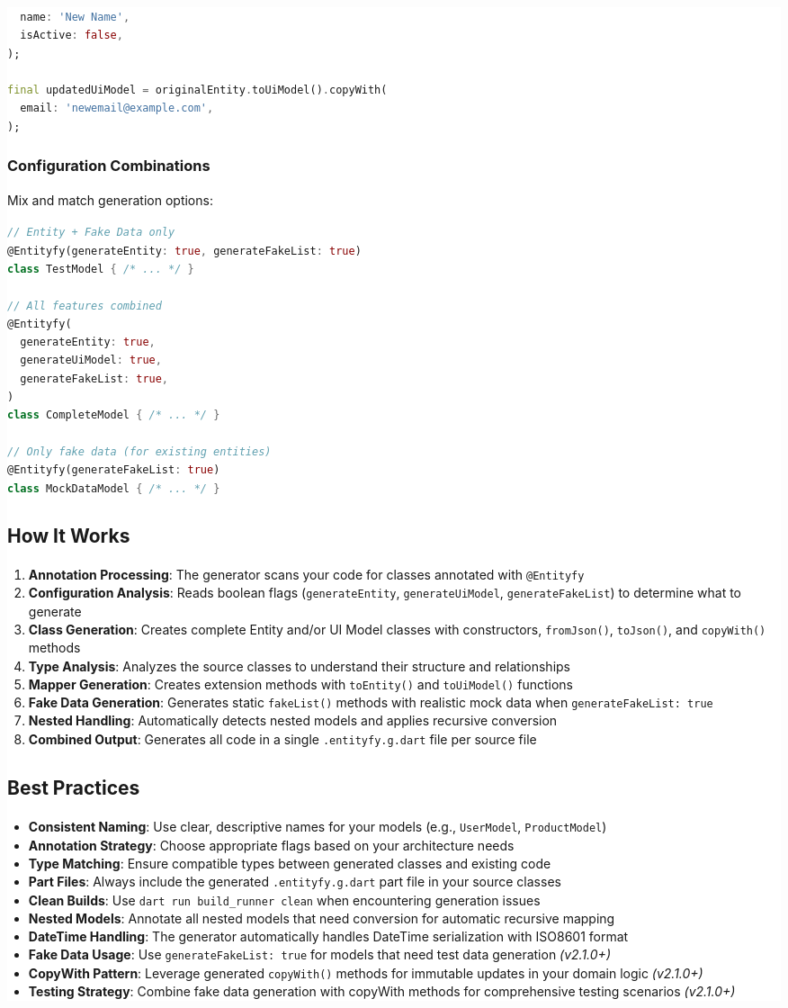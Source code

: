 ```dart
  name: 'New Name',
  isActive: false,
);

final updatedUiModel = originalEntity.toUiModel().copyWith(
  email: 'newemail@example.com',
);
```

### Configuration Combinations

Mix and match generation options:

```dart
// Entity + Fake Data only
@Entityfy(generateEntity: true, generateFakeList: true)
class TestModel { /* ... */ }

// All features combined
@Entityfy(
  generateEntity: true,
  generateUiModel: true,
  generateFakeList: true,
)
class CompleteModel { /* ... */ }

// Only fake data (for existing entities)
@Entityfy(generateFakeList: true)
class MockDataModel { /* ... */ }
```

## How It Works

1. **Annotation Processing**: The generator scans your code for classes annotated with `@Entityfy`
2. **Configuration Analysis**: Reads boolean flags (`generateEntity`, `generateUiModel`, `generateFakeList`) to determine what to generate
3. **Class Generation**: Creates complete Entity and/or UI Model classes with constructors, `fromJson()`, `toJson()`, and `copyWith()` methods
4. **Type Analysis**: Analyzes the source classes to understand their structure and relationships
5. **Mapper Generation**: Creates extension methods with `toEntity()` and `toUiModel()` functions
6. **Fake Data Generation**: Generates static `fakeList()` methods with realistic mock data when `generateFakeList: true`
7. **Nested Handling**: Automatically detects nested models and applies recursive conversion
8. **Combined Output**: Generates all code in a single `.entityfy.g.dart` file per source file

## Best Practices

- **Consistent Naming**: Use clear, descriptive names for your models (e.g., `UserModel`, `ProductModel`)
- **Annotation Strategy**: Choose appropriate flags based on your architecture needs
- **Type Matching**: Ensure compatible types between generated classes and existing code
- **Part Files**: Always include the generated `.entityfy.g.dart` part file in your source classes
- **Clean Builds**: Use `dart run build_runner clean` when encountering generation issues
- **Nested Models**: Annotate all nested models that need conversion for automatic recursive mapping
- **DateTime Handling**: The generator automatically handles DateTime serialization with ISO8601 format
- **Fake Data Usage**: Use `generateFakeList: true` for models that need test data generation *(v2.1.0+)*
- **CopyWith Pattern**: Leverage generated `copyWith()` methods for immutable updates in your domain logic *(v2.1.0+)*
- **Testing Strategy**: Combine fake data generation with copyWith methods for comprehensive testing scenarios *(v2.1.0+)*
